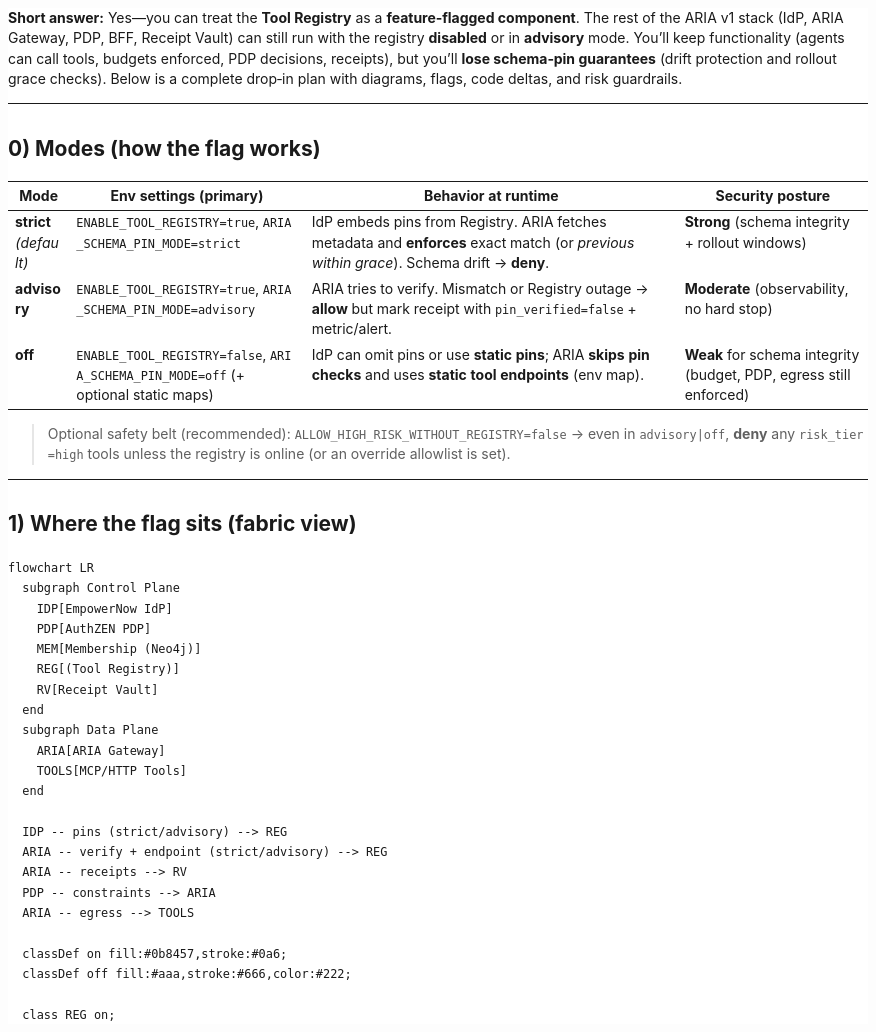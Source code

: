 **Short answer:**
Yes—you can treat the **Tool Registry** as a **feature‑flagged component**. The rest of the ARIA v1 stack (IdP, ARIA Gateway, PDP, BFF, Receipt Vault) can still run with the registry **disabled** or in **advisory** mode. You’ll keep functionality (agents can call tools, budgets enforced, PDP decisions, receipts), but you’ll **lose schema‑pin guarantees** (drift protection and rollout grace checks). Below is a complete drop‑in plan with diagrams, flags, code deltas, and risk guardrails.

---

## 0) Modes (how the flag works)

| Mode                   | Env settings (primary)                                                            | Behavior at runtime                                                                                                                      | Security posture                                                   |
| ---------------------- | --------------------------------------------------------------------------------- | ---------------------------------------------------------------------------------------------------------------------------------------- | ------------------------------------------------------------------ |
| **strict** *(default)* | `ENABLE_TOOL_REGISTRY=true`, `ARIA_SCHEMA_PIN_MODE=strict`                        | IdP embeds pins from Registry. ARIA fetches metadata and **enforces** exact match (or *previous within grace*). Schema drift → **deny**. | **Strong** (schema integrity + rollout windows)                    |
| **advisory**           | `ENABLE_TOOL_REGISTRY=true`, `ARIA_SCHEMA_PIN_MODE=advisory`                      | ARIA tries to verify. Mismatch or Registry outage → **allow** but mark receipt with `pin_verified=false` + metric/alert.                 | **Moderate** (observability, no hard stop)                         |
| **off**                | `ENABLE_TOOL_REGISTRY=false`, `ARIA_SCHEMA_PIN_MODE=off` (+ optional static maps) | IdP can omit pins or use **static pins**; ARIA **skips pin checks** and uses **static tool endpoints** (env map).                        | **Weak** for schema integrity (budget, PDP, egress still enforced) |

> Optional safety belt (recommended):
> `ALLOW_HIGH_RISK_WITHOUT_REGISTRY=false` → even in `advisory|off`, **deny** any `risk_tier=high` tools unless the registry is online (or an override allowlist is set).

---

## 1) Where the flag sits (fabric view)

```mermaid
flowchart LR
  subgraph Control Plane
    IDP[EmpowerNow IdP]
    PDP[AuthZEN PDP]
    MEM[Membership (Neo4j)]
    REG[(Tool Registry)]
    RV[Receipt Vault]
  end
  subgraph Data Plane
    ARIA[ARIA Gateway]
    TOOLS[MCP/HTTP Tools]
  end

  IDP -- pins (strict/advisory) --> REG
  ARIA -- verify + endpoint (strict/advisory) --> REG
  ARIA -- receipts --> RV
  PDP -- constraints --> ARIA
  ARIA -- egress --> TOOLS

  classDef on fill:#0b8457,stroke:#0a6;
  classDef off fill:#aaa,stroke:#666,color:#222;

  class REG on;
```
